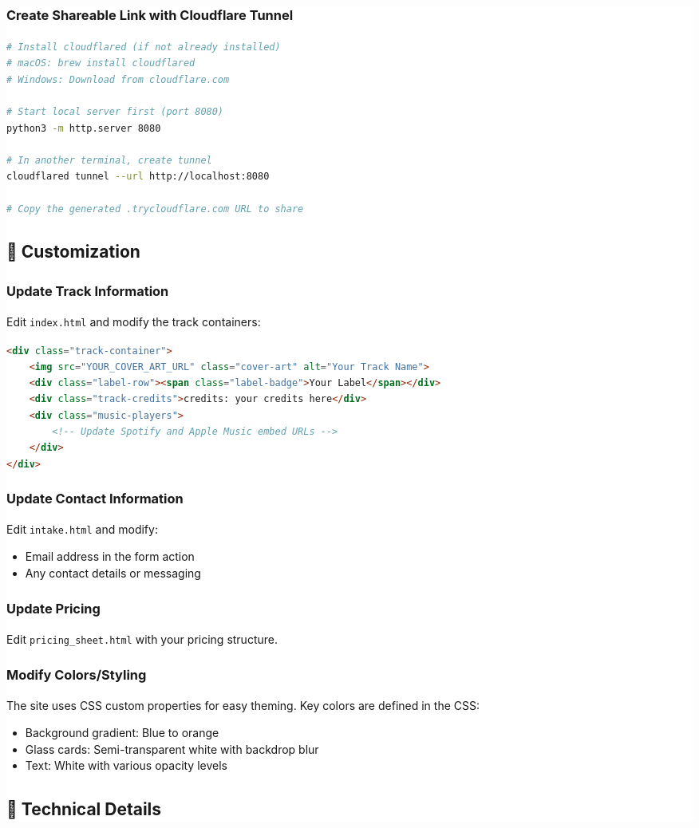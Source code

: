 ### Create Shareable Link with Cloudflare Tunnel

```bash
# Install cloudflared (if not already installed)
# macOS: brew install cloudflared
# Windows: Download from cloudflare.com

# Start local server first (port 8080)
python3 -m http.server 8080

# In another terminal, create tunnel
cloudflared tunnel --url http://localhost:8080

# Copy the generated .trycloudflare.com URL to share
```

## 🎨 Customization

### Update Track Information

Edit `index.html` and modify the track containers:

```html
<div class="track-container">
    <img src="YOUR_COVER_ART_URL" class="cover-art" alt="Your Track Name">
    <div class="label-row"><span class="label-badge">Your Label</span></div>
    <div class="track-credits">credits: your credits here</div>
    <div class="music-players">
        <!-- Update Spotify and Apple Music embed URLs -->
    </div>
</div>
```

### Update Contact Information

Edit `intake.html` and modify:
- Email address in the form action
- Any contact details or messaging

### Update Pricing

Edit `pricing_sheet.html` with your pricing structure.

### Modify Colors/Styling

The site uses CSS custom properties for easy theming. Key colors are defined in the CSS:
- Background gradient: Blue to orange
- Glass cards: Semi-transparent white with backdrop blur
- Text: White with various opacity levels

## 🔧 Technical Details
